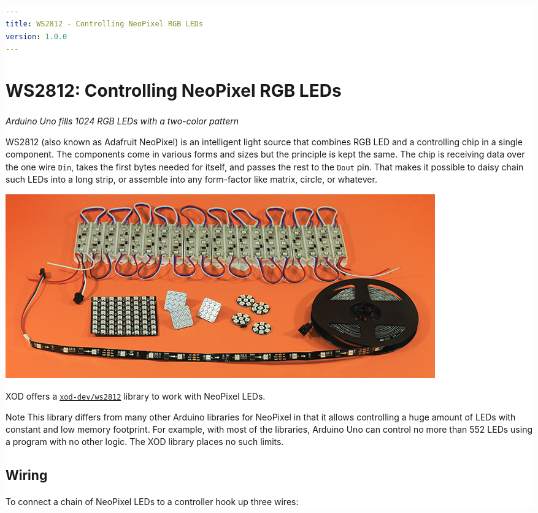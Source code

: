 ```yaml
---
title: WS2812 - Controlling NeoPixel RGB LEDs
version: 1.0.0
---
```


# WS2812: Controlling NeoPixel RGB LEDs

<video controls autoplay muted loop>
    <source src="./heading.mp4" type="video/mp4">
</video>

_Arduino Uno fills 1024 RGB LEDs with a two-color pattern_

WS2812 (also known as Adafruit NeoPixel) is an intelligent light source that combines RGB LED and a controlling chip in a single component. The components come in various forms and sizes but the principle is kept the same. The chip is receiving data over the one wire `Din`, takes the first bytes needed for itself, and passes the rest to the `Dout` pin. That makes it possible to daisy chain such LEDs into a long strip, or assemble into any form-factor like matrix, circle, or whatever.

![Different form-factors of WS2812 NeoPixel LED](./form-factors.png)

XOD offers a [`xod-dev/ws2812`](https://xod.io/libs/xod-dev/ws2812) library to work with NeoPixel LEDs.

<div class="ui segment note">
<span class="ui ribbon label">Note</span>
This library differs from many other Arduino libraries for NeoPixel in that it allows controlling a huge amount of LEDs with constant and low memory footprint. For example, with most of the libraries, Arduino Uno can control no more than 552 LEDs using a program with no other logic. The XOD library places no such limits.
</div>

## Wiring

To connect a chain of NeoPixel LEDs to a controller hook up three wires:
